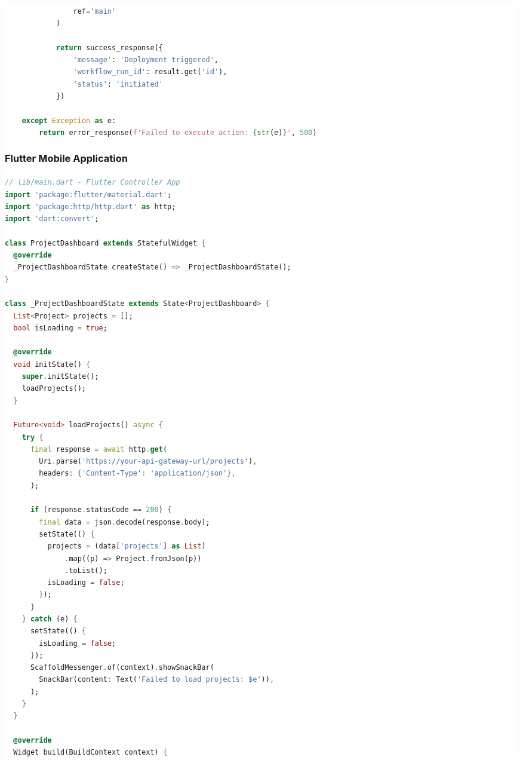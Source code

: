 ```python
                ref='main'
            )
            
            return success_response({
                'message': 'Deployment triggered',
                'workflow_run_id': result.get('id'),
                'status': 'initiated'
            })
            
    except Exception as e:
        return error_response(f'Failed to execute action: {str(e)}', 500)
```

### Flutter Mobile Application
```dart
// lib/main.dart - Flutter Controller App
import 'package:flutter/material.dart';
import 'package:http/http.dart' as http;
import 'dart:convert';

class ProjectDashboard extends StatefulWidget {
  @override
  _ProjectDashboardState createState() => _ProjectDashboardState();
}

class _ProjectDashboardState extends State<ProjectDashboard> {
  List<Project> projects = [];
  bool isLoading = true;

  @override
  void initState() {
    super.initState();
    loadProjects();
  }

  Future<void> loadProjects() async {
    try {
      final response = await http.get(
        Uri.parse('https://your-api-gateway-url/projects'),
        headers: {'Content-Type': 'application/json'},
      );

      if (response.statusCode == 200) {
        final data = json.decode(response.body);
        setState(() {
          projects = (data['projects'] as List)
              .map((p) => Project.fromJson(p))
              .toList();
          isLoading = false;
        });
      }
    } catch (e) {
      setState(() {
        isLoading = false;
      });
      ScaffoldMessenger.of(context).showSnackBar(
        SnackBar(content: Text('Failed to load projects: $e')),
      );
    }
  }

  @override
  Widget build(BuildContext context) {
```